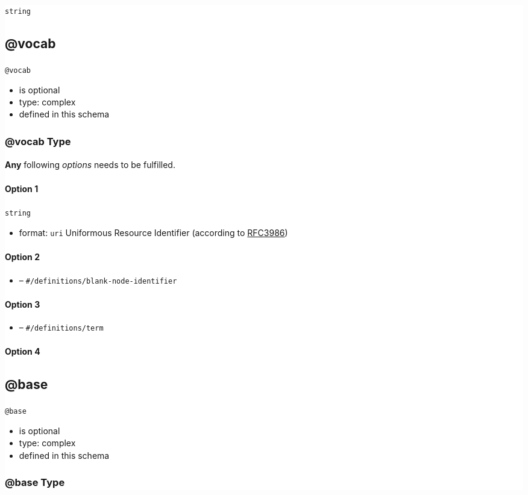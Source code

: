 
`string`








## @vocab



`@vocab`
* is optional
* type: complex
* defined in this schema

### @vocab Type


**Any** following *options* needs to be fulfilled.


#### Option 1


`string`
* format: `uri` Uniformous Resource Identifier (according to [RFC3986](http://tools.ietf.org/html/rfc3986))



#### Option 2


* []() – `#/definitions/blank-node-identifier`


#### Option 3


* []() – `#/definitions/term`


#### Option 4







## @base



`@base`
* is optional
* type: complex
* defined in this schema

### @base Type
